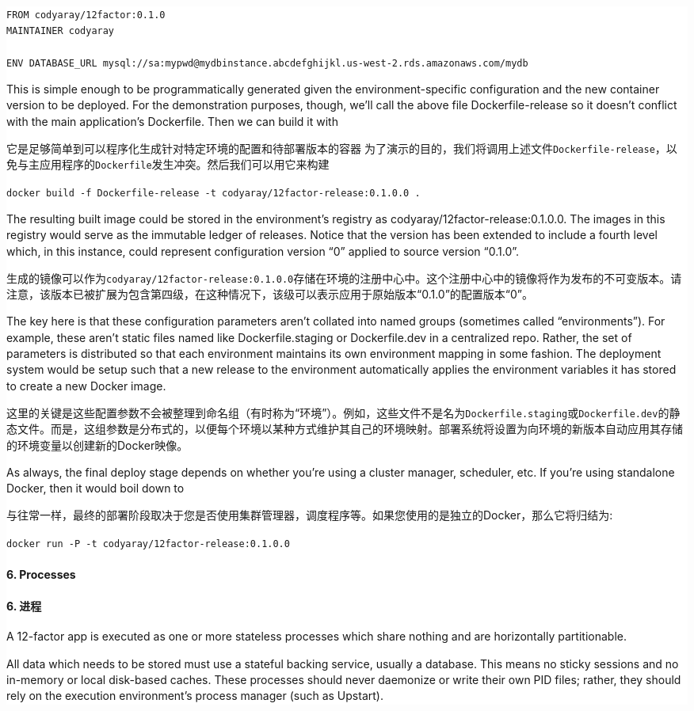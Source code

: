 ```
FROM codyaray/12factor:0.1.0
MAINTAINER codyaray

ENV DATABASE_URL mysql://sa:mypwd@mydbinstance.abcdefghijkl.us-west-2.rds.amazonaws.com/mydb
```

This is simple enough to be programmatically generated given the environment-specific configuration and the new container version to be deployed. For the demonstration purposes, though, we’ll call the above file Dockerfile-release so it doesn’t conflict with the main application’s Dockerfile. Then we can build it with

它是足够简单到可以程序化生成针对特定环境的配置和待部署版本的容器
为了演示的目的，我们将调用上述文件`Dockerfile-release`，以免与主应用程序的`Dockerfile`发生冲突。然后我们可以用它来构建

```
docker build -f Dockerfile-release -t codyaray/12factor-release:0.1.0.0 .
```

The resulting built image could be stored in the environment’s registry as codyaray/12factor-release:0.1.0.0. The images in this registry would serve as the immutable ledger of releases. Notice that the version has been extended to include a fourth level which, in this instance, could represent configuration version “0” applied to source version “0.1.0”.

生成的镜像可以作为`codyaray/12factor-release:0.1.0.0`存储在环境的注册中心中。这个注册中心中的镜像将作为发布的不可变版本。请注意，该版本已被扩展为包含第四级，在这种情况下，该级可以表示应用于原始版本“0.1.0”的配置版本“0”。

The key here is that these configuration parameters aren’t collated into named groups (sometimes called “environments”). For example, these aren’t static files named like Dockerfile.staging or Dockerfile.dev in a centralized repo. Rather, the set of parameters is distributed so that each environment maintains its own environment mapping in some fashion. The deployment system would be setup such that a new release to the environment automatically applies the environment variables it has stored to create a new Docker image.

这里的关键是这些配置参数不会被整理到命名组（有时称为“环境”）。例如，这些文件不是名为`Dockerfile.staging`或`Dockerfile.dev`的静态文件。而是，这组参数是分布式的，以便每个环境以某种方式维护其自己的环境映射。部署系统将设置为向环境的新版本自动应用其存储的环境变量以创建新的Docker映像。

As always, the final deploy stage depends on whether you’re using a cluster manager, scheduler, etc. If you’re using standalone Docker, then it would boil down to

与往常一样，最终的部署阶段取决于您是否使用集群管理器，调度程序等。如果您使用的是独立的Docker，那么它将归结为:

```
docker run -P -t codyaray/12factor-release:0.1.0.0
```

#### 6. Processes

#### 6. 进程

A 12-factor app is executed as one or more stateless processes which share nothing and are horizontally partitionable. 

All data which needs to be stored must use a stateful backing service, usually a database. This means no sticky sessions and no in-memory or local disk-based caches. These processes should never daemonize or write their own PID files; rather, they should rely on the execution environment’s process manager (such as Upstart).

